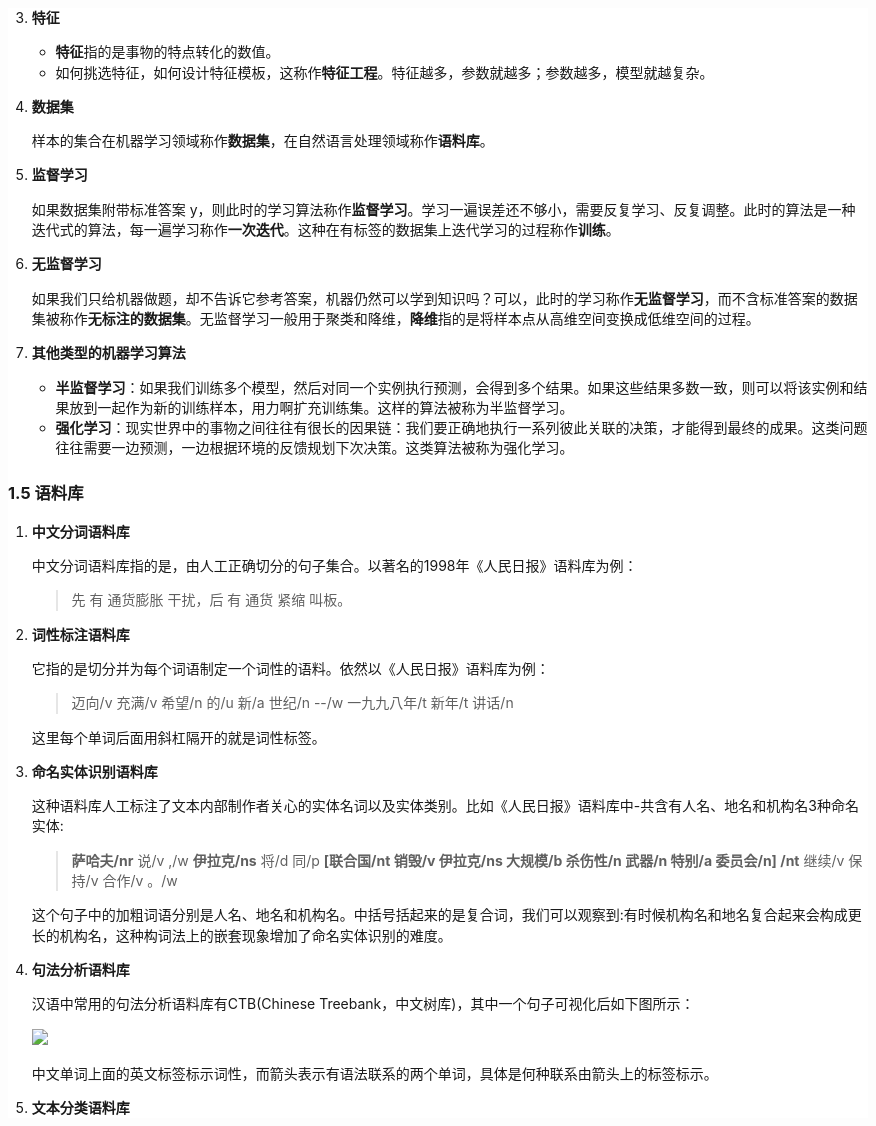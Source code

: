 3. **特征**

   - **特征**指的是事物的特点转化的数值。
   - 如何挑选特征，如何设计特征模板，这称作**特征工程**。特征越多，参数就越多；参数越多，模型就越复杂。

4. **数据集**

   样本的集合在机器学习领域称作**数据集**，在自然语言处理领域称作**语料库**。

5. **监督学习**

   如果数据集附带标准答案 y，则此时的学习算法称作**监督学习**。学习一遍误差还不够小，需要反复学习、反复调整。此时的算法是一种迭代式的算法，每一遍学习称作**一次迭代**。这种在有标签的数据集上迭代学习的过程称作**训练**。

6. **无监督学习**

   如果我们只给机器做题，却不告诉它参考答案，机器仍然可以学到知识吗？可以，此时的学习称作**无监督学习**，而不含标准答案的数据集被称作**无标注的数据集**。无监督学习一般用于聚类和降维，**降维**指的是将样本点从高维空间变换成低维空间的过程。

7. **其他类型的机器学习算法**

   - **半监督学习**：如果我们训练多个模型，然后对同一个实例执行预测，会得到多个结果。如果这些结果多数一致，则可以将该实例和结果放到一起作为新的训练样本，用力啊扩充训练集。这样的算法被称为半监督学习。
   - **强化学习**：现实世界中的事物之间往往有很长的因果链：我们要正确地执行一系列彼此关联的决策，才能得到最终的成果。这类问题往往需要一边预测，一边根据环境的反馈规划下次决策。这类算法被称为强化学习。



### 1.5 语料库

1. **中文分词语料库**

   中文分词语料库指的是，由人工正确切分的句子集合。以著名的1998年《人民日报》语料库为例：

   > 先 有 通货膨胀 干扰，后 有 通货 紧缩 叫板。

2. **词性标注语料库**

   它指的是切分并为每个词语制定一个词性的语料。依然以《人民日报》语料库为例：

   > 迈向/v 充满/v 希望/n 的/u 新/a 世纪/n --/w 一九九八年/t 新年/t 讲话/n

   这里每个单词后面用斜杠隔开的就是词性标签。

3. **命名实体识别语料库**

   这种语料库人工标注了文本内部制作者关心的实体名词以及实体类别。比如《人民日报》语料库中-共含有人名、地名和机构名3种命名实体:

   > **萨哈夫/nr** 说/v ,/w **伊拉克/ns** 将/d 同/p **[联合国/nt 销毁/v 伊拉克/ns 大规模/b 杀伤性/n 武器/n 特别/a 委员会/n] /nt** 继续/v 保持/v 合作/v 。/w

   这个句子中的加粗词语分别是人名、地名和机构名。中括号括起来的是复合词，我们可以观察到:有时候机构名和地名复合起来会构成更长的机构名，这种构词法上的嵌套现象增加了命名实体识别的难度。

4. **句法分析语料库**

   汉语中常用的句法分析语料库有CTB(Chinese Treebank，中文树库)，其中一个句子可视化后如下图所示：

   ![](https://github.com/WanghahaNlp/Introduction-NLP/blob/master/img/%2020-2-3_13-40-56.png)

   中文单词上面的英文标签标示词性，而箭头表示有语法联系的两个单词，具体是何种联系由箭头上的标签标示。

5. **文本分类语料库**
